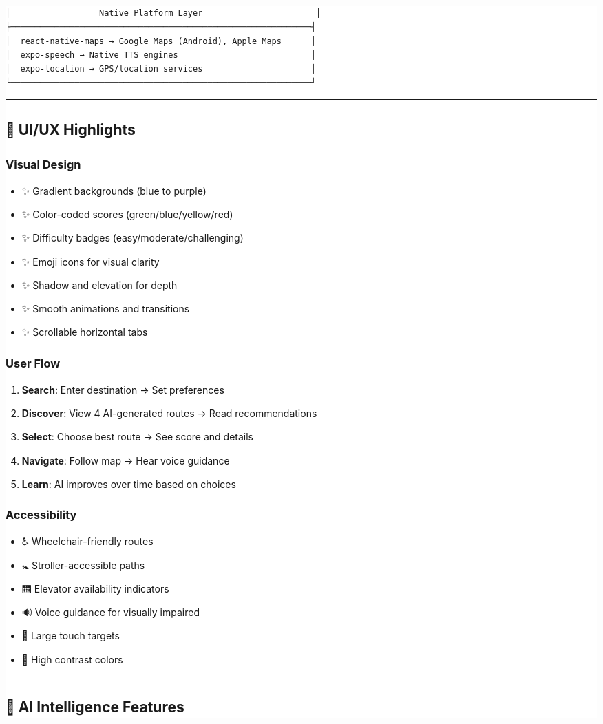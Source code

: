 ```text
│                  Native Platform Layer                       │
├─────────────────────────────────────────────────────────────┤
│  react-native-maps → Google Maps (Android), Apple Maps      │
│  expo-speech → Native TTS engines                           │
│  expo-location → GPS/location services                      │
└─────────────────────────────────────────────────────────────┘
```

---

## 🎨 UI/UX Highlights

### Visual Design

- ✨ Gradient backgrounds (blue to purple)

- ✨ Color-coded scores (green/blue/yellow/red)

- ✨ Difficulty badges (easy/moderate/challenging)

- ✨ Emoji icons for visual clarity

- ✨ Shadow and elevation for depth

- ✨ Smooth animations and transitions

- ✨ Scrollable horizontal tabs

### User Flow

1. **Search**: Enter destination → Set preferences

1. **Discover**: View 4 AI-generated routes → Read recommendations

1. **Select**: Choose best route → See score and details

1. **Navigate**: Follow map → Hear voice guidance

1. **Learn**: AI improves over time based on choices

### Accessibility

- ♿ Wheelchair-friendly routes

- 🚼 Stroller-accessible paths

- 🛗 Elevator availability indicators

- 🔊 Voice guidance for visually impaired

- 📱 Large touch targets

- 🎨 High contrast colors

---

## 🧠 AI Intelligence Features
